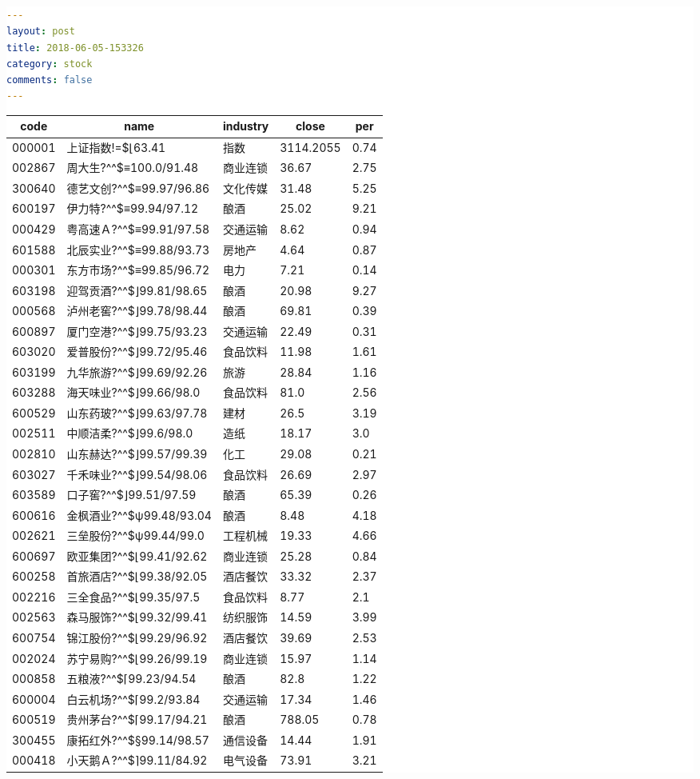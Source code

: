 ```yaml
---
layout: post
title: 2018-06-05-153326
category: stock
comments: false
---
```

| code   |           name           |  industry  |   close   |  per   |
|--------|--------------------------|------------|-----------|--------|
| 000001 |    上证指数!\=$⌊63.41    |    指数    | 3114.2055 |  0.74  |
| 002867 |  周大生?^^$≡100.0/91.48  |  商业连锁  |   36.67   |  2.75  |
| 300640 | 德艺文创?^^$≡99.97/96.86 |  文化传媒  |   31.48   |  5.25  |
| 600197 |  伊力特?^^$≡99.94/97.12  |    酿酒    |   25.02   |  9.21  |
| 000429 | 粤高速Ａ?^^$≡99.91/97.58 |  交通运输  |    8.62   |  0.94  |
| 601588 | 北辰实业?^^$≡99.88/93.73 |   房地产   |    4.64   |  0.87  |
| 000301 | 东方市场?^^$≡99.85/96.72 |    电力    |    7.21   |  0.14  |
| 603198 | 迎驾贡酒?^^$⌋99.81/98.65 |    酿酒    |   20.98   |  9.27  |
| 000568 | 泸州老窖?^^$⌋99.78/98.44 |    酿酒    |   69.81   |  0.39  |
| 600897 | 厦门空港?^^$⌋99.75/93.23 |  交通运输  |   22.49   |  0.31  |
| 603020 | 爱普股份?^^$⌋99.72/95.46 |  食品饮料  |   11.98   |  1.61  |
| 603199 | 九华旅游?^^$⌋99.69/92.26 |    旅游    |   28.84   |  1.16  |
| 603288 | 海天味业?^^$⌋99.66/98.0  |  食品饮料  |    81.0   |  2.56  |
| 600529 | 山东药玻?^^$⌋99.63/97.78 |    建材    |    26.5   |  3.19  |
| 002511 |  中顺洁柔?^^$⌋99.6/98.0  |    造纸    |   18.17   |  3.0   |
| 002810 | 山东赫达?^^$⌋99.57/99.39 |    化工    |   29.08   |  0.21  |
| 603027 | 千禾味业?^^$⌋99.54/98.06 |  食品饮料  |   26.69   |  2.97  |
| 603589 |  口子窖?^^$⌋99.51/97.59  |    酿酒    |   65.39   |  0.26  |
| 600616 | 金枫酒业?^^$ψ99.48/93.04 |    酿酒    |    8.48   |  4.18  |
| 002621 | 三垒股份?^^$ψ99.44/99.0  |  工程机械  |   19.33   |  4.66  |
| 600697 | 欧亚集团?^^$⌊99.41/92.62 |  商业连锁  |   25.28   |  0.84  |
| 600258 | 首旅酒店?^^$⌊99.38/92.05 |  酒店餐饮  |   33.32   |  2.37  |
| 002216 | 三全食品?^^$⌊99.35/97.5  |  食品饮料  |    8.77   |  2.1   |
| 002563 | 森马服饰?^^$⌊99.32/99.41 |  纺织服饰  |   14.59   |  3.99  |
| 600754 | 锦江股份?^^$⌊99.29/96.92 |  酒店餐饮  |   39.69   |  2.53  |
| 002024 | 苏宁易购?^^$⌊99.26/99.19 |  商业连锁  |   15.97   |  1.14  |
| 000858 |  五粮液?^^$⌈99.23/94.54  |    酿酒    |    82.8   |  1.22  |
| 600004 | 白云机场?^^$⌈99.2/93.84  |  交通运输  |   17.34   |  1.46  |
| 600519 | 贵州茅台?^^$⌈99.17/94.21 |    酿酒    |   788.05  |  0.78  |
| 300455 | 康拓红外?^^$§99.14/98.57 |  通信设备  |   14.44   |  1.91  |
| 000418 | 小天鹅Ａ?^^$⌉99.11/84.92 |  电气设备  |   73.91   |  3.21  |